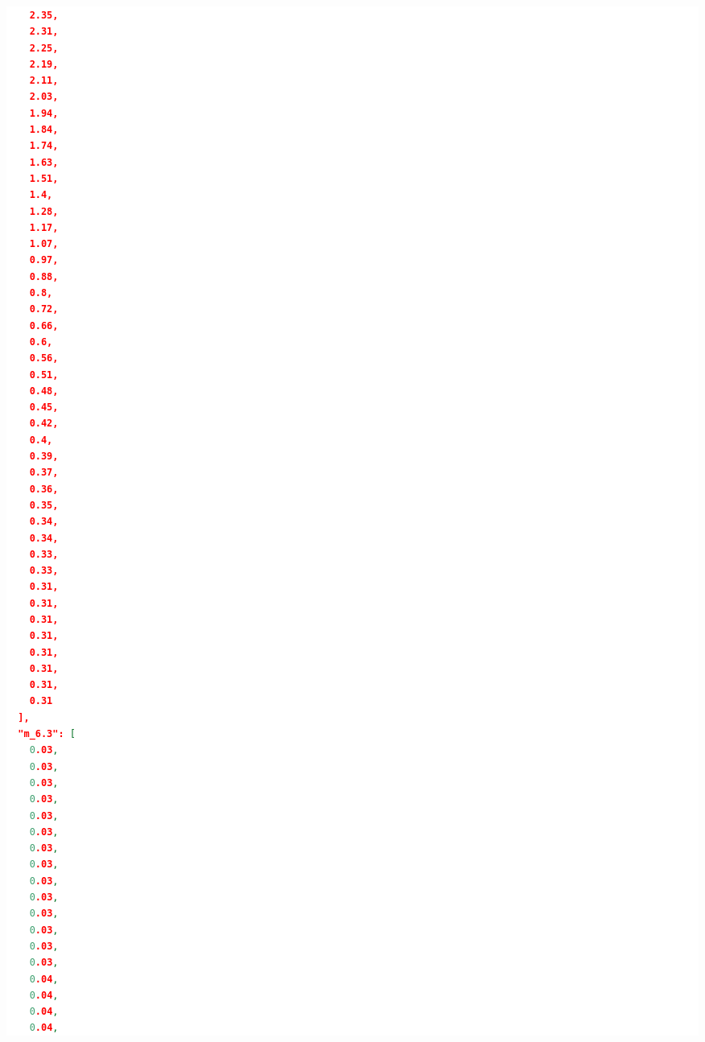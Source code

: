 ```json
    2.35,
    2.31,
    2.25,
    2.19,
    2.11,
    2.03,
    1.94,
    1.84,
    1.74,
    1.63,
    1.51,
    1.4,
    1.28,
    1.17,
    1.07,
    0.97,
    0.88,
    0.8,
    0.72,
    0.66,
    0.6,
    0.56,
    0.51,
    0.48,
    0.45,
    0.42,
    0.4,
    0.39,
    0.37,
    0.36,
    0.35,
    0.34,
    0.34,
    0.33,
    0.33,
    0.31,
    0.31,
    0.31,
    0.31,
    0.31,
    0.31,
    0.31,
    0.31
  ],
  "m_6.3": [
    0.03,
    0.03,
    0.03,
    0.03,
    0.03,
    0.03,
    0.03,
    0.03,
    0.03,
    0.03,
    0.03,
    0.03,
    0.03,
    0.03,
    0.04,
    0.04,
    0.04,
    0.04,
```
